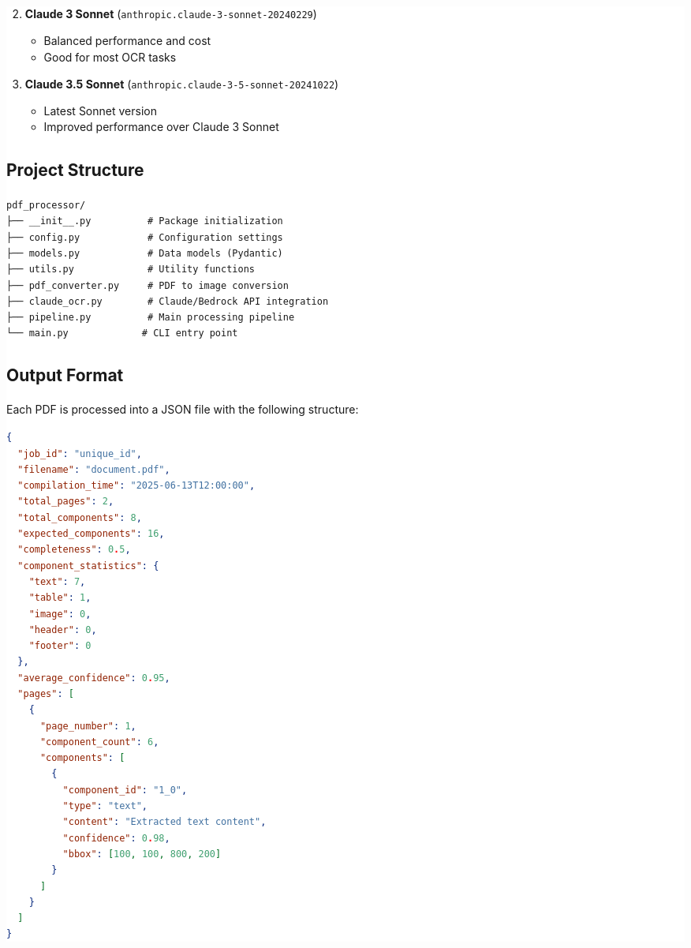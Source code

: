 2. **Claude 3 Sonnet** (`anthropic.claude-3-sonnet-20240229`)
   - Balanced performance and cost
   - Good for most OCR tasks

3. **Claude 3.5 Sonnet** (`anthropic.claude-3-5-sonnet-20241022`)
   - Latest Sonnet version
   - Improved performance over Claude 3 Sonnet

## Project Structure

```
pdf_processor/
├── __init__.py          # Package initialization
├── config.py            # Configuration settings
├── models.py            # Data models (Pydantic)
├── utils.py             # Utility functions
├── pdf_converter.py     # PDF to image conversion
├── claude_ocr.py        # Claude/Bedrock API integration
├── pipeline.py          # Main processing pipeline
└── main.py             # CLI entry point
```

## Output Format

Each PDF is processed into a JSON file with the following structure:

```json
{
  "job_id": "unique_id",
  "filename": "document.pdf",
  "compilation_time": "2025-06-13T12:00:00",
  "total_pages": 2,
  "total_components": 8,
  "expected_components": 16,
  "completeness": 0.5,
  "component_statistics": {
    "text": 7,
    "table": 1,
    "image": 0,
    "header": 0,
    "footer": 0
  },
  "average_confidence": 0.95,
  "pages": [
    {
      "page_number": 1,
      "component_count": 6,
      "components": [
        {
          "component_id": "1_0",
          "type": "text",
          "content": "Extracted text content",
          "confidence": 0.98,
          "bbox": [100, 100, 800, 200]
        }
      ]
    }
  ]
}
```

